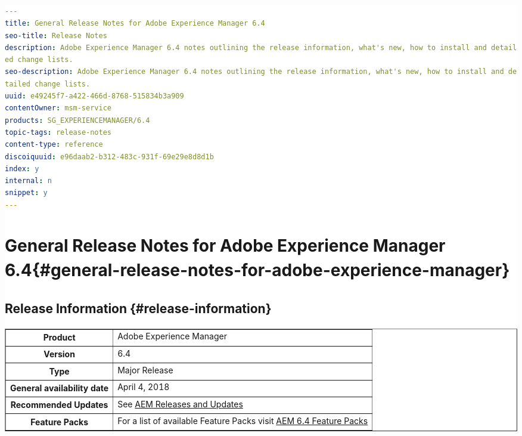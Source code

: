 ```yaml
---
title: General Release Notes for Adobe Experience Manager 6.4
seo-title: Release Notes
description: Adobe Experience Manager 6.4 notes outlining the release information, what's new, how to install and detailed change lists. 
seo-description: Adobe Experience Manager 6.4 notes outlining the release information, what's new, how to install and detailed change lists. 
uuid: e49245f7-a422-466d-8768-515834b3a909
contentOwner: msm-service
products: SG_EXPERIENCEMANAGER/6.4
topic-tags: release-notes
content-type: reference
discoiquuid: e96daab2-b312-483c-931f-69e29e8d8d1b
index: y
internal: n
snippet: y
---
```


# General Release Notes for Adobe Experience Manager 6.4{#general-release-notes-for-adobe-experience-manager}

## Release Information {#release-information}

<table border="1" cellpadding="1" cellspacing="0" width="781"> 
 <tbody>
  <tr>
   <th>Product</th> 
   <td>Adobe Experience Manager<br /> </td> 
  </tr>
  <tr>
   <th>Version</th> 
   <td>6.4</td> 
  </tr>
  <tr>
   <th>Type</th> 
   <td>Major Release</td> 
  </tr>
  <tr>
   <th>General availability date</th> 
   <td>April 4, 2018<br /> </td> 
  </tr>
  <tr>
   <th>Recommended Updates</th> 
   <td>See <a href="/content/help/en/experience-manager/aem-releases-updates">AEM Releases and Updates</a></td> 
  </tr>
  <tr>
   <th>Feature Packs</th> 
   <td>For a list of available Feature Packs visit <a href="release-notes/feature-packs-release-notes.md">AEM 6.4 Feature Packs</a></td> 
  </tr>
 </tbody>
</table>
